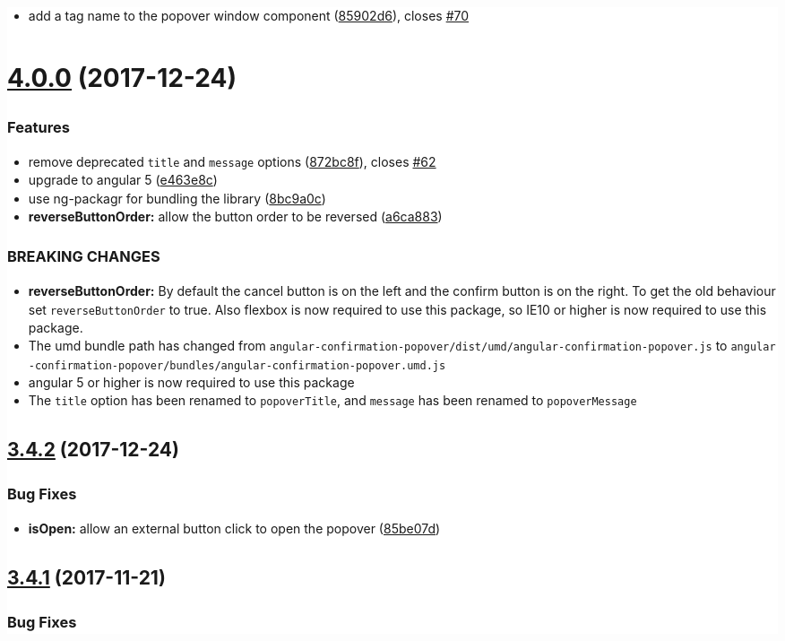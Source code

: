 - add a tag name to the popover window component ([85902d6](https://github.com/mattlewis92/angular-confirmation-popover/commit/85902d6)), closes [#70](https://github.com/mattlewis92/angular-confirmation-popover/issues/70)

<a name="4.0.0"></a>

# [4.0.0](https://github.com/mattlewis92/angular-confirmation-popover/compare/v3.4.2...v4.0.0) (2017-12-24)

### Features

- remove deprecated `title` and `message` options ([872bc8f](https://github.com/mattlewis92/angular-confirmation-popover/commit/872bc8f)), closes [#62](https://github.com/mattlewis92/angular-confirmation-popover/issues/62)
- upgrade to angular 5 ([e463e8c](https://github.com/mattlewis92/angular-confirmation-popover/commit/e463e8c))
- use ng-packagr for bundling the library ([8bc9a0c](https://github.com/mattlewis92/angular-confirmation-popover/commit/8bc9a0c))
- **reverseButtonOrder:** allow the button order to be reversed ([a6ca883](https://github.com/mattlewis92/angular-confirmation-popover/commit/a6ca883))

### BREAKING CHANGES

- **reverseButtonOrder:** By default the cancel button is on the left and the confirm button is on the right.
  To get the old behaviour set `reverseButtonOrder` to true. Also flexbox is now required to use this
  package, so IE10 or higher is now required to use this package.
- The umd bundle path has changed from
  `angular-confirmation-popover/dist/umd/angular-confirmation-popover.js` to
  `angular-confirmation-popover/bundles/angular-confirmation-popover.umd.js`
- angular 5 or higher is now required to use this package
- The `title` option has been renamed to `popoverTitle`, and `message` has been renamed to
  `popoverMessage`

<a name="3.4.2"></a>

## [3.4.2](https://github.com/mattlewis92/angular-confirmation-popover/compare/v3.4.1...v3.4.2) (2017-12-24)

### Bug Fixes

- **isOpen:** allow an external button click to open the popover ([85be07d](https://github.com/mattlewis92/angular-confirmation-popover/commit/85be07d))

<a name="3.4.1"></a>

## [3.4.1](https://github.com/mattlewis92/angular-confirmation-popover/compare/v3.4.0...v3.4.1) (2017-11-21)

### Bug Fixes
